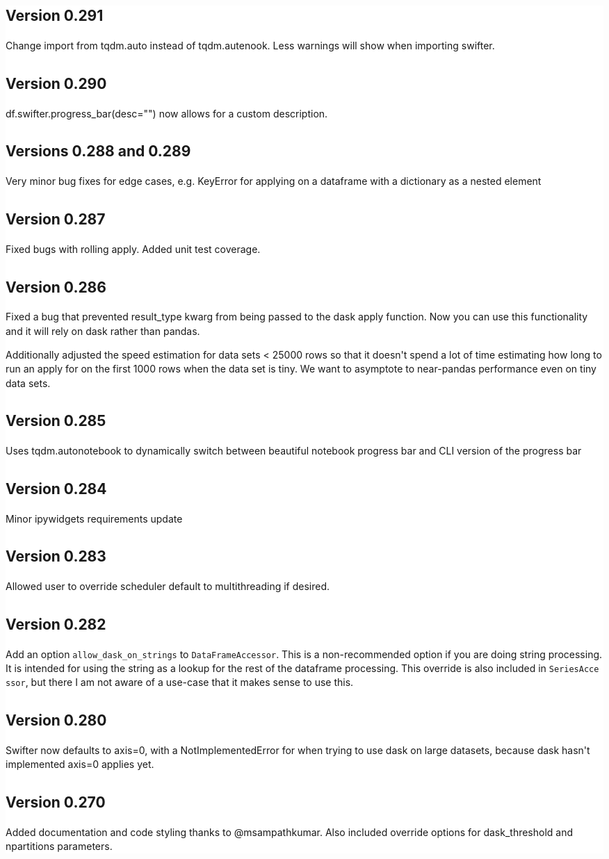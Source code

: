 ## Version 0.291
Change import from tqdm.auto instead of tqdm.autenook. Less warnings will show when importing swifter.

## Version 0.290
df.swifter.progress_bar(desc="<Your description>") now allows for a custom description.

## Versions 0.288 and 0.289
Very minor bug fixes for edge cases, e.g. KeyError for applying on a dataframe with a dictionary as a nested element

## Version 0.287
Fixed bugs with rolling apply. Added unit test coverage.

## Version 0.286
Fixed a bug that prevented result_type kwarg from being passed to the dask apply function. Now you can use this functionality and it will rely on dask rather than pandas.

Additionally adjusted the speed estimation for data sets < 25000 rows so that it doesn't spend a lot of time estimating how long to run an apply for on the first 1000 rows when the data set is tiny. We want to asymptote to near-pandas performance even on tiny data sets.

## Version 0.285
Uses tqdm.autonotebook to dynamically switch between beautiful notebook progress bar and CLI version of the progress bar

## Version 0.284
Minor ipywidgets requirements update

## Version 0.283
Allowed user to override scheduler default to multithreading if desired.

## Version 0.282
Add an option `allow_dask_on_strings` to `DataFrameAccessor`. This is a non-recommended option if you are doing string processing. It is intended for using the string as a lookup for the rest of the dataframe processing. This override is also included in `SeriesAccessor`, but there I am not aware of a use-case that it makes sense to use this.

## Version 0.280
Swifter now defaults to axis=0, with a NotImplementedError for when trying to use dask on large datasets, because dask hasn't implemented axis=0 applies yet.

## Version 0.270
Added documentation and code styling thanks to @msampathkumar. Also included override options for dask_threshold and npartitions parameters.
